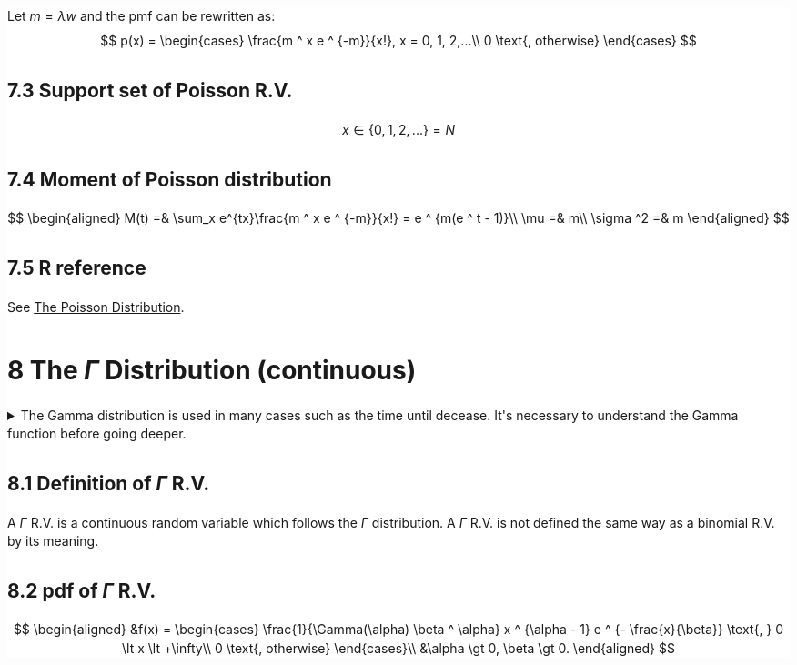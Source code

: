 Let $m = \lambda w$ and the pmf can be rewritten as:
$$
p(x) = \begin{cases}
\frac{m ^ x e ^ {-m}}{x!}, x = 0, 1, 2,...\\
0 \text{, otherwise}
\end{cases}
$$

##  7.3 Support set of Poisson R.V.
$$
x \in \{0, 1, 2, ...\} = N
$$

##  7.4 Moment of Poisson distribution
$$
\begin{aligned}
M(t) =& \sum_x e^{tx}\frac{m ^ x e ^ {-m}}{x!} = e ^ {m(e ^ t - 1)}\\
\mu =& m\\
\sigma ^2 =& m
\end{aligned}
$$

##  7.5 R reference
See [The Poisson Distribution](https://stat.ethz.ch/R-manual/R-devel/library/stats/html/Poisson.html).

#   8 **The $\Gamma$ Distribution** (continuous)
<details><summary>
The Gamma distribution is used in many cases such as the time until decease. It's necessary to understand the Gamma function before going deeper.
</summary></details>

##  8.1 Definition of $\Gamma$ R.V.
A $\Gamma$ R.V. is a continuous random variable which follows the $\Gamma$ distribution. A $\Gamma$ R.V. is not defined the same way as a binomial R.V. by its meaning.

##  8.2 pdf of $\Gamma$ R.V.
$$
\begin{aligned}
&f(x) = \begin{cases}
\frac{1}{\Gamma(\alpha) \beta ^ \alpha} x ^ {\alpha - 1} e ^ {- \frac{x}{\beta}} \text{, } 0 \lt x \lt +\infty\\
0 \text{, otherwise}
\end{cases}\\
&\alpha \gt 0, \beta \gt 0.
\end{aligned}
$$
